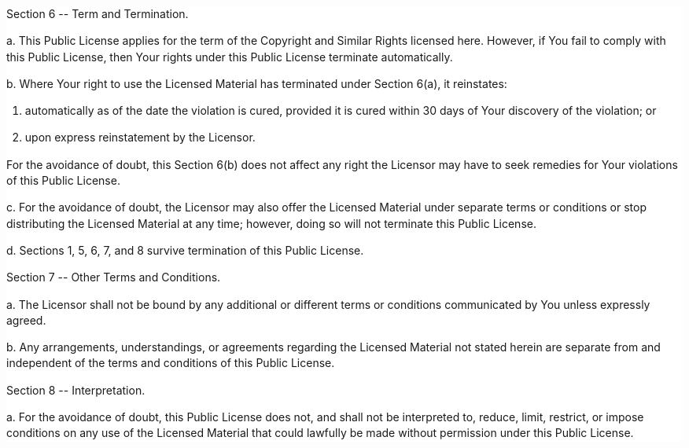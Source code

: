 
 


Section 6 -- Term and Termination.


a. This Public License applies for the term of the Copyright and
 Similar Rights licensed here. However, if You fail to comply with
 this Public License, then Your rights under this Public License
 terminate automatically.


b. Where Your right to use the Licensed Material has terminated under
 Section 6(a), it reinstates:


1. automatically as of the date the violation is cured, provided
 it is cured within 30 days of Your discovery of the
 violation; or


2. upon express reinstatement by the Licensor.


For the avoidance of doubt, this Section 6(b) does not affect any
 right the Licensor may have to seek remedies for Your violations
 of this Public License.


c. For the avoidance of doubt, the Licensor may also offer the
 Licensed Material under separate terms or conditions or stop
 distributing the Licensed Material at any time; however, doing so
 will not terminate this Public License.


d. Sections 1, 5, 6, 7, and 8 survive termination of this Public
 License.


 


Section 7 -- Other Terms and Conditions.


a. The Licensor shall not be bound by any additional or different
 terms or conditions communicated by You unless expressly agreed.


b. Any arrangements, understandings, or agreements regarding the
 Licensed Material not stated herein are separate from and
 independent of the terms and conditions of this Public License.


 


Section 8 -- Interpretation.


a. For the avoidance of doubt, this Public License does not, and
 shall not be interpreted to, reduce, limit, restrict, or impose
 conditions on any use of the Licensed Material that could lawfully
 be made without permission under this Public License.

